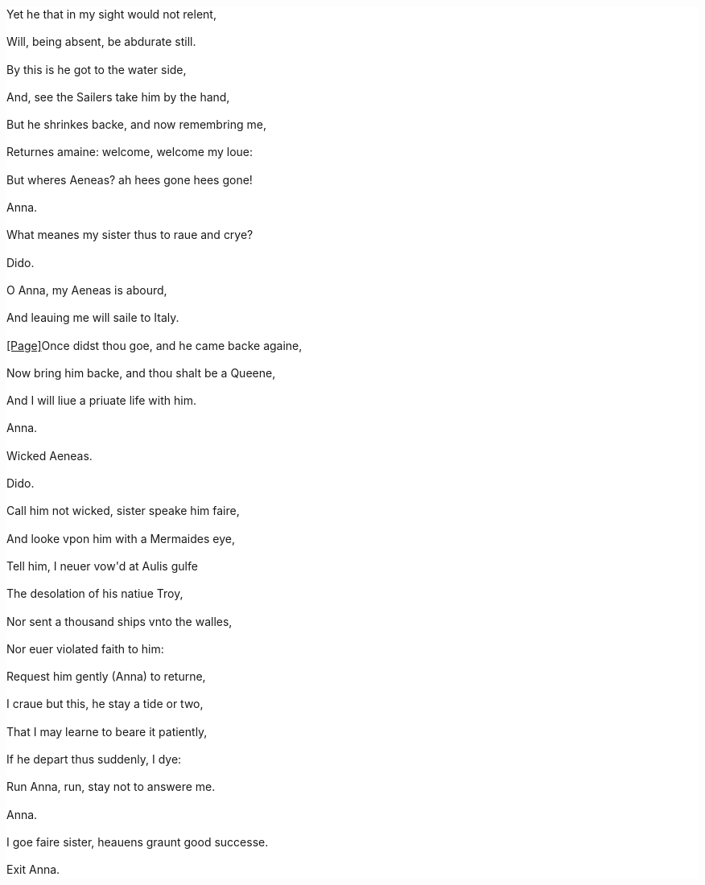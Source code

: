 Yet he that in my sight would not relent,

Will, being absent, be abdurate still.

By this is he got to the water side,

And, see the Sailers take him by the hand,

But he shrinkes backe, and now remembring me,

Returnes amaine: welcome, welcome my loue:

But wheres Aeneas? ah hees gone hees gone!

Anna.

What meanes my sister thus to raue and crye?

Dido.

O Anna, my Aeneas is abourd,

And leauing me will saile to Italy.

[[Page]](http://eebo.chadwyck.com/downloadtiff?vid=10428&page=25)Once didst
thou goe, and he came backe againe,

Now bring him backe, and thou shalt be a Queene,

And I will liue a priuate life with him.

Anna.

Wicked Aeneas.

Dido.

Call him not wicked, sister speake him faire,

And looke vpon him with a Mermaides eye,

Tell him, I neuer vow'd at Aulis gulfe

The desolation of his natiue Troy,

Nor sent a thousand ships vnto the walles,

Nor euer violated faith to him:

Request him gently (Anna) to returne,

I craue but this, he stay a tide or two,

That I may learne to beare it patiently,

If he depart thus suddenly, I dye:

Run Anna, run, stay not to answere me.

Anna.

I goe faire sister, heauens graunt good successe.

Exit Anna.
